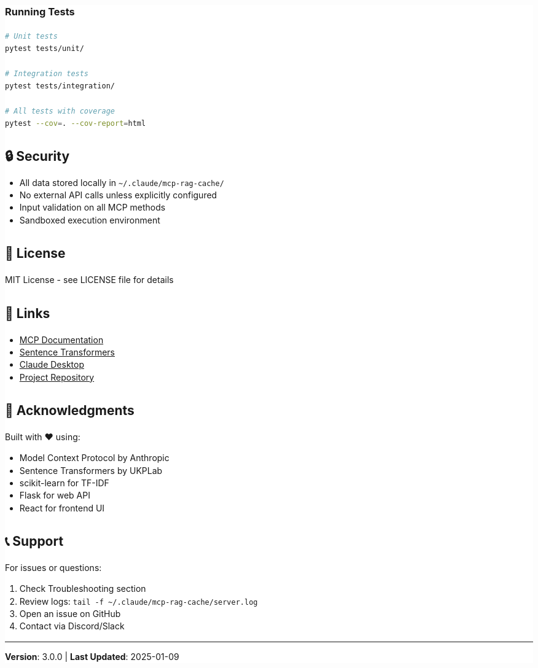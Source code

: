 ### Running Tests
```bash
# Unit tests
pytest tests/unit/

# Integration tests
pytest tests/integration/

# All tests with coverage
pytest --cov=. --cov-report=html
```

## 🔒 Security

- All data stored locally in `~/.claude/mcp-rag-cache/`
- No external API calls unless explicitly configured
- Input validation on all MCP methods
- Sandboxed execution environment

## 📄 License

MIT License - see LICENSE file for details

## 🔗 Links

- [MCP Documentation](https://modelcontextprotocol.io)
- [Sentence Transformers](https://www.sbert.net/)
- [Claude Desktop](https://claude.ai/download)
- [Project Repository](https://github.com/your-username/mcp-rag-server)

## 🙏 Acknowledgments

Built with ❤️ using:
- Model Context Protocol by Anthropic
- Sentence Transformers by UKPLab
- scikit-learn for TF-IDF
- Flask for web API
- React for frontend UI

## 📞 Support

For issues or questions:
1. Check Troubleshooting section
2. Review logs: `tail -f ~/.claude/mcp-rag-cache/server.log`
3. Open an issue on GitHub
4. Contact via Discord/Slack

---

**Version**: 3.0.0 | **Last Updated**: 2025-01-09